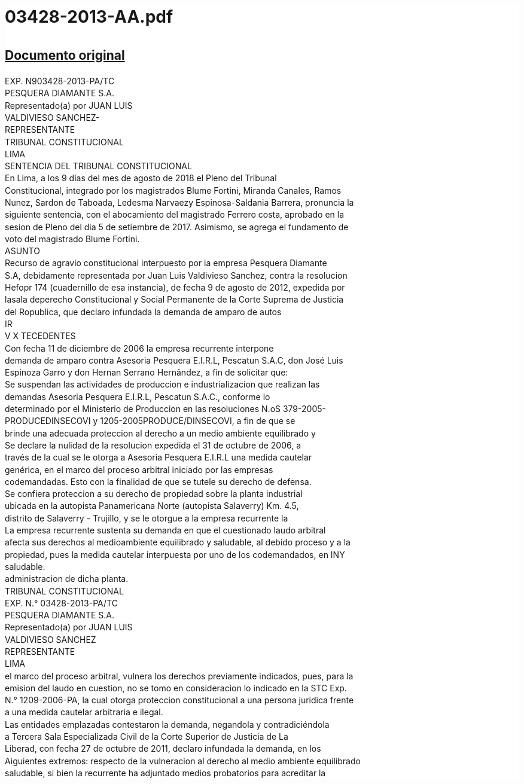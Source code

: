 
03428-2013-AA.pdf
=================
  
[Documento original](https://tc.gob.pe/jurisprudencia/2018/03428-2013-AA.pdf)  
---  
EXP. N903428-2013-PA/TC  
PESQUERA DIAMANTE S.A.  
Representado(a) por JUAN LUIS  
VALDIVIESO SANCHEZ-  
REPRESENTANTE  
TRIBUNAL CONSTITUCIONAL  
LIMA  
SENTENCIA DEL TRIBUNAL CONSTITUCIONAL  
En Lima, a los 9 dias del mes de agosto de 2018 el Pleno del Tribunal  
Constitucional, integrado por los magistrados Blume Fortini, Miranda Canales, Ramos  
Nunez, Sardon de Taboada, Ledesma Narvaezy Espinosa-Saldania Barrera, pronuncia la  
siguiente sentencia, con el abocamiento del magistrado Ferrero costa, aprobado en la  
sesion de Pleno del dia 5 de setiembre de 2017. Asimismo, se agrega el fundamento de  
voto del magistrado Blume Fortini.  
ASUNTO  
Recurso de agravio constitucional interpuesto por ia empresa Pesquera Diamante  
S.A, debidamente representada por Juan Luis Valdivieso Sanchez, contra la resolucion  
Hefopr 174 (cuadernillo de esa instancia), de fecha 9 de agosto de 2012, expedida por  
lasala deperecho Constitucional y Social Permanente de la Corte Suprema de Justicia  
del Ropublica, que declaro infundada la demanda de amparo de autos  
IR  
V X TECEDENTES  
Con fecha 11 de diciembre de 2006 la empresa recurrente interpone  
demanda de amparo contra Asesoria Pesquera E.I.R.L, Pescatun S.A.C, don José Luis  
Espinoza Garro y don Hernan Serrano Hernândez, a fin de solicitar que:  
Se suspendan las actividades de produccion e industrializacion que realizan las  
demandas Asesoria Pesquera E.I.R.L, Pescatun S.A.C., conforme lo  
determinado por el Ministerio de Produccion en las resoluciones N.oS 379-2005-  
PRODUCEDINSECOVI y 1205-2005PRODUCE/DINSECOVI, a fin de que se  
brinde una adecuada proteccion al derecho a un medio ambiente equilibrado y  
Se declare la nulidad de la resolucion expedida el 31 de octubre de 2006, a  
través de la cual se le otorga a Asesoria Pesquera E.I.R.L una medida cautelar  
genérica, en el marco del proceso arbitral iniciado por las empresas  
codemandadas. Esto con la finalidad de que se tutele su derecho de defensa.  
Se confiera proteccion a su derecho de propiedad sobre la planta industrial  
ubicada en la autopista Panamericana Norte (autopista Salaverry) Km. 4.5,  
distrito de Salaverry - Trujillo, y se le otorgue a la empresa recurrente la  
La empresa recurrente sustenta su demanda en que el cuestionado laudo arbitral  
afecta sus derechos al medioambiente equilibrado y saludable, al debido proceso y a la  
propiedad, pues la medida cautelar interpuesta por uno de los codemandados, en INY  
saludable.  
administracion de dicha planta.  
TRIBUNAL CONSTITUCIONAL  
EXP. N.° 03428-2013-PA/TC  
PESQUERA DIAMANTE S.A.  
Representado(a) por JUAN LUIS  
VALDIVIESO SANCHEZ  
REPRESENTANTE  
LIMA  
el marco del proceso arbitral, vulnera los derechos previamente indicados, pues, para la  
emision del laudo en cuestion, no se tomo en consideracion lo indicado en la STC Exp.  
N.° 1209-2006-PA, la cual otorga proteccion constitucional a una persona juridica frente  
a una medida cautelar arbitraria e ilegal.  
Las entidades emplazadas contestaron la demanda, negandola y contradiciéndola  
a Tercera Sala Especializada Civil de la Corte Superior de Justicia de La  
Liberad, con fecha 27 de octubre de 2011, declaro infundada la demanda, en los  
Aiguientes extremos: respecto de la vulneracion al derecho al medio ambiente equilibrado  
saludable, si bien la recurrente ha adjuntado medios probatorios para acreditar la  